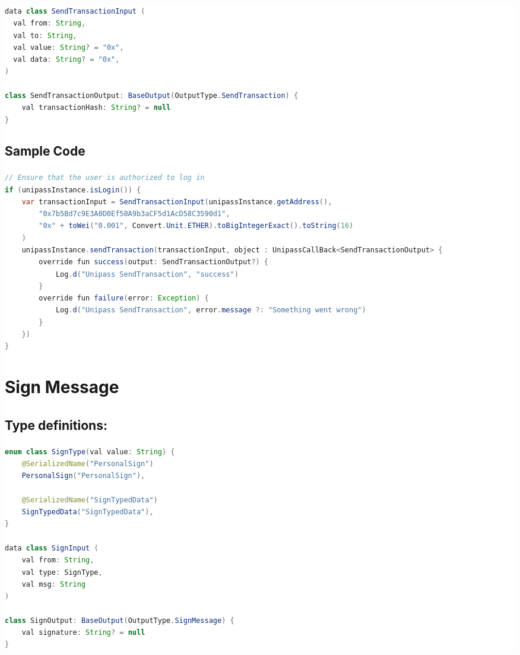 ```java
data class SendTransactionInput (
  val from: String,
  val to: String,
  val value: String? = "0x",
  val data: String? = "0x",
)

class SendTransactionOutput: BaseOutput(OutputType.SendTransaction) {
    val transactionHash: String? = null
}
```

## Sample Code

```java
// Ensure that the user is authorized to log in
if (unipassInstance.isLogin()) {
    var transactionInput = SendTransactionInput(unipassInstance.getAddress(),
        "0x7b5Bd7c9E3A0D0Ef50A9b3aCF5d1AcD58C3590d1",
        "0x" + toWei("0.001", Convert.Unit.ETHER).toBigIntegerExact().toString(16)
    )
    unipassInstance.sendTransaction(transactionInput, object : UnipassCallBack<SendTransactionOutput> {
        override fun success(output: SendTransactionOutput?) {
            Log.d("Unipass SendTransaction", "success")
        }
        override fun failure(error: Exception) {
            Log.d("Unipass SendTransaction", error.message ?: "Something went wrong")
        }
    })
}
```

# Sign Message

## Type definitions:

```java
enum class SignType(val value: String) {
    @SerializedName("PersonalSign")
    PersonalSign("PersonalSign"),

    @SerializedName("SignTypedData")
    SignTypedData("SignTypedData"),
}

data class SignInput (
    val from: String,
    val type: SignType,
    val msg: String
)

class SignOutput: BaseOutput(OutputType.SignMessage) {
    val signature: String? = null
}
```
